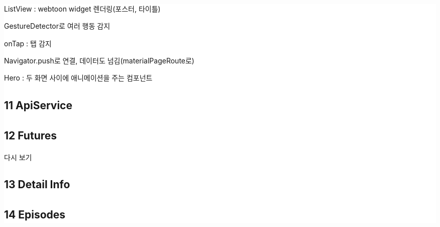 ListView : webtoon widget 렌더링(포스터, 타이틀)

GestureDetector로 여러 행동 감지

onTap : 탭 감지

Navigator.push로 연결, 데이터도 넘김(materialPageRoute로)

Hero : 두 화면 사이에 애니메이션을 주는 컴포넌트



## 11 ApiService

```

```



## 12 Futures

다시 보기



## 13 Detail Info



## 14 Episodes

